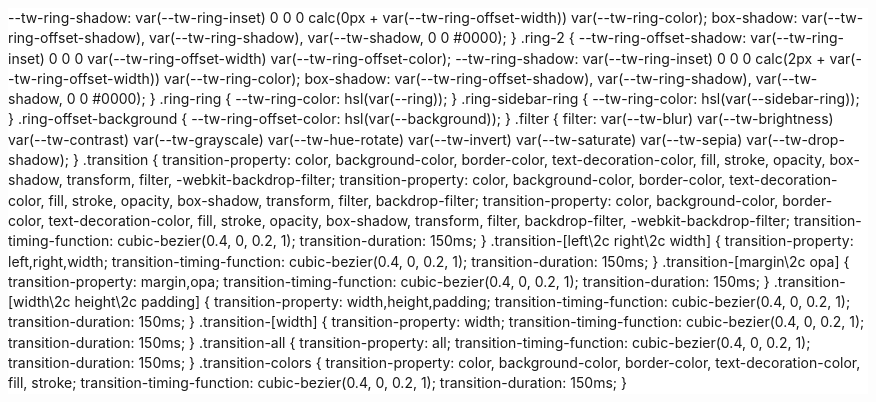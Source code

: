   --tw-ring-shadow: var(--tw-ring-inset) 0 0 0 calc(0px + var(--tw-ring-offset-width)) var(--tw-ring-color);
  box-shadow: var(--tw-ring-offset-shadow), var(--tw-ring-shadow), var(--tw-shadow, 0 0 #0000);
}
.ring-2 {
  --tw-ring-offset-shadow: var(--tw-ring-inset) 0 0 0 var(--tw-ring-offset-width) var(--tw-ring-offset-color);
  --tw-ring-shadow: var(--tw-ring-inset) 0 0 0 calc(2px + var(--tw-ring-offset-width)) var(--tw-ring-color);
  box-shadow: var(--tw-ring-offset-shadow), var(--tw-ring-shadow), var(--tw-shadow, 0 0 #0000);
}
.ring-ring {
  --tw-ring-color: hsl(var(--ring));
}
.ring-sidebar-ring {
  --tw-ring-color: hsl(var(--sidebar-ring));
}
.ring-offset-background {
  --tw-ring-offset-color: hsl(var(--background));
}
.filter {
  filter: var(--tw-blur) var(--tw-brightness) var(--tw-contrast) var(--tw-grayscale) var(--tw-hue-rotate) var(--tw-invert) var(--tw-saturate) var(--tw-sepia) var(--tw-drop-shadow);
}
.transition {
  transition-property: color, background-color, border-color, text-decoration-color, fill, stroke, opacity, box-shadow, transform, filter, -webkit-backdrop-filter;
  transition-property: color, background-color, border-color, text-decoration-color, fill, stroke, opacity, box-shadow, transform, filter, backdrop-filter;
  transition-property: color, background-color, border-color, text-decoration-color, fill, stroke, opacity, box-shadow, transform, filter, backdrop-filter, -webkit-backdrop-filter;
  transition-timing-function: cubic-bezier(0.4, 0, 0.2, 1);
  transition-duration: 150ms;
}
.transition-\[left\2c right\2c width\] {
  transition-property: left,right,width;
  transition-timing-function: cubic-bezier(0.4, 0, 0.2, 1);
  transition-duration: 150ms;
}
.transition-\[margin\2c opa\] {
  transition-property: margin,opa;
  transition-timing-function: cubic-bezier(0.4, 0, 0.2, 1);
  transition-duration: 150ms;
}
.transition-\[width\2c height\2c padding\] {
  transition-property: width,height,padding;
  transition-timing-function: cubic-bezier(0.4, 0, 0.2, 1);
  transition-duration: 150ms;
}
.transition-\[width\] {
  transition-property: width;
  transition-timing-function: cubic-bezier(0.4, 0, 0.2, 1);
  transition-duration: 150ms;
}
.transition-all {
  transition-property: all;
  transition-timing-function: cubic-bezier(0.4, 0, 0.2, 1);
  transition-duration: 150ms;
}
.transition-colors {
  transition-property: color, background-color, border-color, text-decoration-color, fill, stroke;
  transition-timing-function: cubic-bezier(0.4, 0, 0.2, 1);
  transition-duration: 150ms;
}